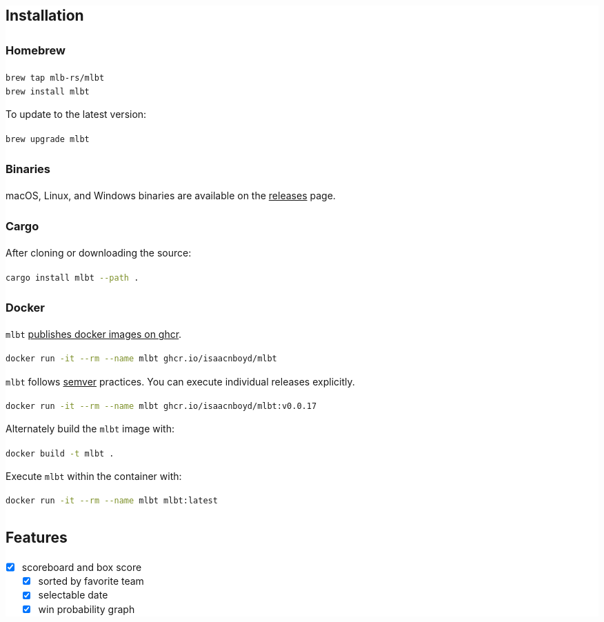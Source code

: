 ## Installation

### Homebrew

```bash
brew tap mlb-rs/mlbt
brew install mlbt
```

To update to the latest version:

```bash
brew upgrade mlbt
```

### Binaries

macOS, Linux, and Windows binaries are available on the
[releases](https://github.com/mlb-rs/mlbt/releases) page.

### Cargo

After cloning or downloading the source:

```bash
cargo install mlbt --path .
```

### Docker

`mlbt` [publishes docker images on ghcr](https://github.com/isaacnboyd/mlbt/pkgs/container/mlbt).
```bash
docker run -it --rm --name mlbt ghcr.io/isaacnboyd/mlbt
```

`mlbt` follows [semver](https://semver.org/) practices.
You can execute individual releases explicitly.
```bash
docker run -it --rm --name mlbt ghcr.io/isaacnboyd/mlbt:v0.0.17
```

Alternately build the `mlbt` image with:

```bash
docker build -t mlbt .
```

Execute `mlbt` within the container with:

```bash
docker run -it --rm --name mlbt mlbt:latest
```

## Features

- [X] scoreboard and box score
    - [X] sorted by favorite team
    - [X] selectable date
    - [X] win probability graph
